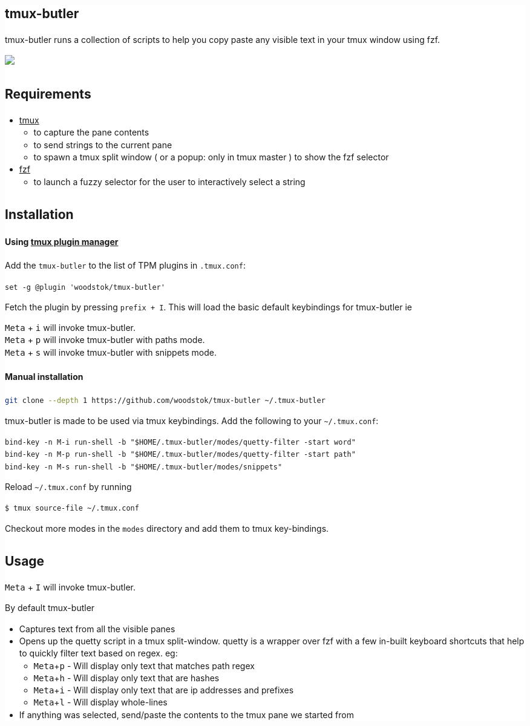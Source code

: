 tmux-butler
-----------
tmux-butler runs a collection of scripts to help you copy paste any visible text in your tmux window using fzf.

![](demos/intro.gif)

Requirements
------------
- [tmux](https://github.com/tmux/tmux)
    - to capture the pane contents
    - to send strings to the current pane
    - to spawn a tmux split window ( or a popup: only in tmux master ) to show the fzf selector
- [fzf](https://github.com/junegunn/fzf)
    - to launch a fuzzy selector for the user to interactively select a string

Installation
-----
#### Using [tmux plugin manager](https://github.com/tmux-plugins/tpm)
Add the `tmux-butler` to the list of TPM plugins in `.tmux.conf`:

    set -g @plugin 'woodstok/tmux-butler'

Fetch the plugin by pressing `prefix + I`.
This will load the basic default keybindings for tmux-butler ie 

<kbd>Meta</kbd> + <kbd>i</kbd> will invoke tmux-butler.  
<kbd>Meta</kbd> + <kbd>p</kbd> will invoke tmux-butler with paths mode.  
<kbd>Meta</kbd> + <kbd>s</kbd> will invoke tmux-butler with snippets mode.  

#### Manual installation

```sh
git clone --depth 1 https://github.com/woodstok/tmux-butler ~/.tmux-butler
```
tmux-butler is made to be used via tmux keybindings.
Add the following to your `~/.tmux.conf`:
```
bind-key -n M-i run-shell -b "$HOME/.tmux-butler/modes/quetty-filter -start word"
bind-key -n M-p run-shell -b "$HOME/.tmux-butler/modes/quetty-filter -start path"
bind-key -n M-s run-shell -b "$HOME/.tmux-butler/modes/snippets"

```
Reload `~/.tmux.conf` by running 
```
$ tmux source-file ~/.tmux.conf
```
Checkout more modes in the `modes` directory and add them to tmux key-bindings.

Usage
-----
<kbd>Meta</kbd> + <kbd>I</kbd> will invoke tmux-butler.  

By default tmux-butler 
* Captures text from all the visible panes
* Opens up the quetty script in a tmux split-window. quetty is a wrapper over fzf with a few in-built keyboard shortcuts that help to quickly filter text based on regex.  eg: 
    - <kbd>Meta</kbd>+<kbd>p</kbd> - Will display only text that matches path regex
    - <kbd>Meta</kbd>+<kbd>h</kbd> - Will display only text that are hashes
    - <kbd>Meta</kbd>+<kbd>i</kbd> - Will display only text that are ip addresses and prefixes
    - <kbd>Meta</kbd>+<kbd>l</kbd> - Will display whole-lines
* If anything was selected, send/paste the contents to the tmux pane we started from
